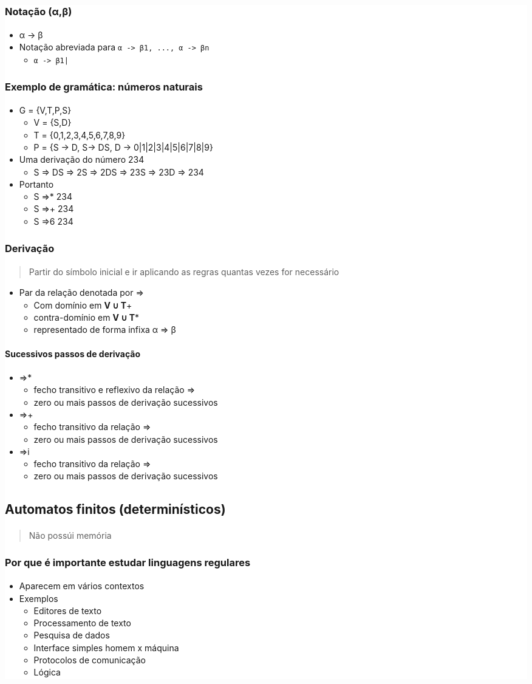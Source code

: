 ### Notação (α,β)

- α -> β
- Notação abreviada para ```α -> β1, ..., α -> βn```
  - ```α -> β1|```

### Exemplo de gramática: números naturais

- G = {V,T,P,S}
  - V = {S,D}
  - T = {0,1,2,3,4,5,6,7,8,9}
  - P = {S -> D, S-> DS, D -> 0|1|2|3|4|5|6|7|8|9}
- Uma derivação do número 234
  - S => DS => 2S => 2DS => 23S => 23D => 234
- Portanto
  - S =>* 234
  - S =>+ 234
  - S =>6 234

### Derivação

> Partir do símbolo inicial e ir aplicando as regras quantas vezes for necessário

- Par da relação denotada por =>
  - Com domínio em __V ∪ T__+
  - contra-domínio em __V ∪ T__*
  - representado de forma infixa α => β

#### Sucessivos passos de derivação

- =>\*
  - fecho transitivo e reflexivo da relação =>
  - zero ou mais passos de derivação sucessivos
- =>+
  - fecho transitivo da relação =>
  - zero ou mais passos de derivação sucessivos
- =>i
  - fecho transitivo da relação =>
  - zero ou mais passos de derivação sucessivos

## Automatos finitos (determinísticos)

> Não possúi memória

### Por que é importante estudar linguagens regulares

- Aparecem em vários contextos
- Exemplos
  - Editores de texto
  - Processamento de texto
  - Pesquisa de dados
  - Interface simples homem x máquina
  - Protocolos de comunicação
  - Lógica

